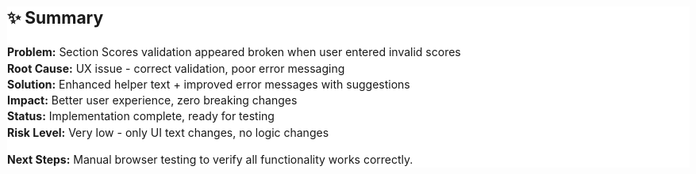 ## ✨ Summary

**Problem:** Section Scores validation appeared broken when user entered invalid scores  
**Root Cause:** UX issue - correct validation, poor error messaging  
**Solution:** Enhanced helper text + improved error messages with suggestions  
**Impact:** Better user experience, zero breaking changes  
**Status:** Implementation complete, ready for testing  
**Risk Level:** Very low - only UI text changes, no logic changes  

**Next Steps:** Manual browser testing to verify all functionality works correctly.
